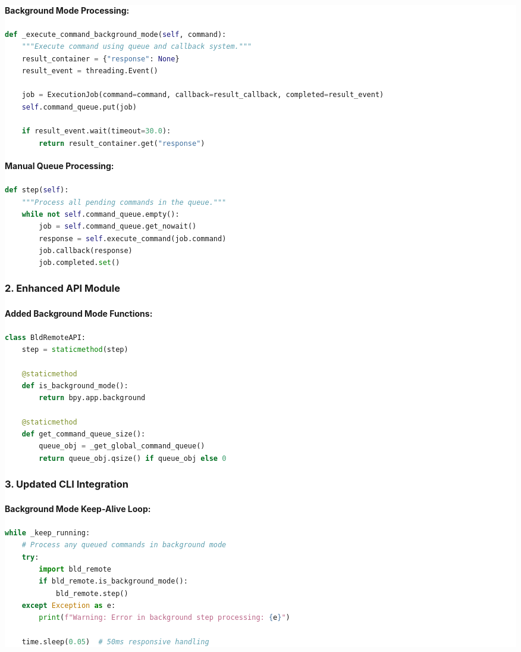 #### **Background Mode Processing**:
```python
def _execute_command_background_mode(self, command):
    """Execute command using queue and callback system."""
    result_container = {"response": None}
    result_event = threading.Event()
    
    job = ExecutionJob(command=command, callback=result_callback, completed=result_event)
    self.command_queue.put(job)
    
    if result_event.wait(timeout=30.0):
        return result_container.get("response")
```

#### **Manual Queue Processing**:
```python
def step(self):
    """Process all pending commands in the queue."""
    while not self.command_queue.empty():
        job = self.command_queue.get_nowait()
        response = self.execute_command(job.command)
        job.callback(response)
        job.completed.set()
```

### 2. **Enhanced API Module**

#### **Added Background Mode Functions**:
```python
class BldRemoteAPI:
    step = staticmethod(step)
    
    @staticmethod
    def is_background_mode():
        return bpy.app.background
    
    @staticmethod  
    def get_command_queue_size():
        queue_obj = _get_global_command_queue()
        return queue_obj.qsize() if queue_obj else 0
```

### 3. **Updated CLI Integration**

#### **Background Mode Keep-Alive Loop**:
```python
while _keep_running:
    # Process any queued commands in background mode
    try:
        import bld_remote
        if bld_remote.is_background_mode():
            bld_remote.step()
    except Exception as e:
        print(f"Warning: Error in background step processing: {e}")
    
    time.sleep(0.05)  # 50ms responsive handling
```
